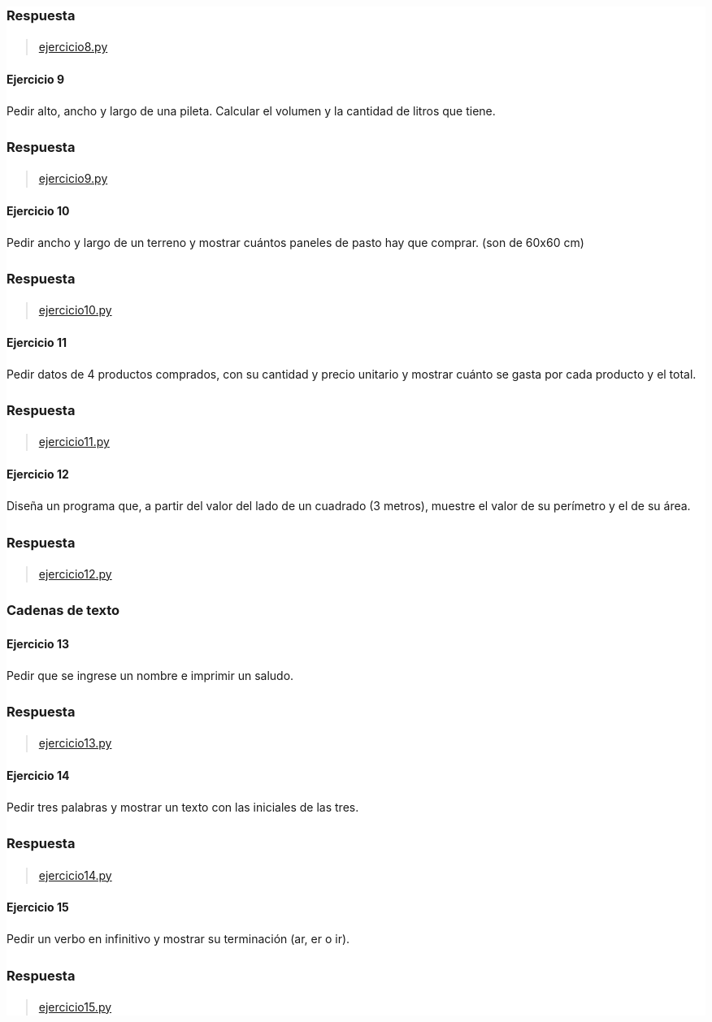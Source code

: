 ### Respuesta
> [ejercicio8.py](practicas/08_ejercicio.py)

#### Ejercicio 9
Pedir alto, ancho y largo de una pileta. Calcular el volumen y la cantidad de litros que tiene.

### Respuesta
> [ejercicio9.py](practicas/09_ejercicio.py)

#### Ejercicio 10
Pedir ancho y largo de un terreno y mostrar cuántos paneles de pasto hay que comprar. (son de 60x60 cm)


### Respuesta
> [ejercicio10.py](practicas/10_ejercicio.py)

#### Ejercicio 11
Pedir datos de 4 productos comprados, con su cantidad y precio unitario y mostrar cuánto se gasta por cada producto y el total.

### Respuesta
> [ejercicio11.py](practicas/11_ejercicio.py)

#### Ejercicio 12
Diseña un programa que, a partir del valor del lado de un cuadrado (3 metros), muestre el valor de su perímetro y el de su área.

### Respuesta
> [ejercicio12.py](practicas/12_ejercicio.py)

### Cadenas de texto

#### Ejercicio 13
Pedir que se ingrese un nombre e imprimir un saludo.

### Respuesta
> [ejercicio13.py](practicas/13_ejercicio.py)

#### Ejercicio 14
Pedir tres palabras y mostrar un texto con las iniciales de las tres.

### Respuesta
> [ejercicio14.py](practicas/14_ejercicio.py)

#### Ejercicio 15
Pedir un verbo en infinitivo y mostrar su terminación (ar, er o ir).

### Respuesta
> [ejercicio15.py](practicas/15_ejercicio.py)

